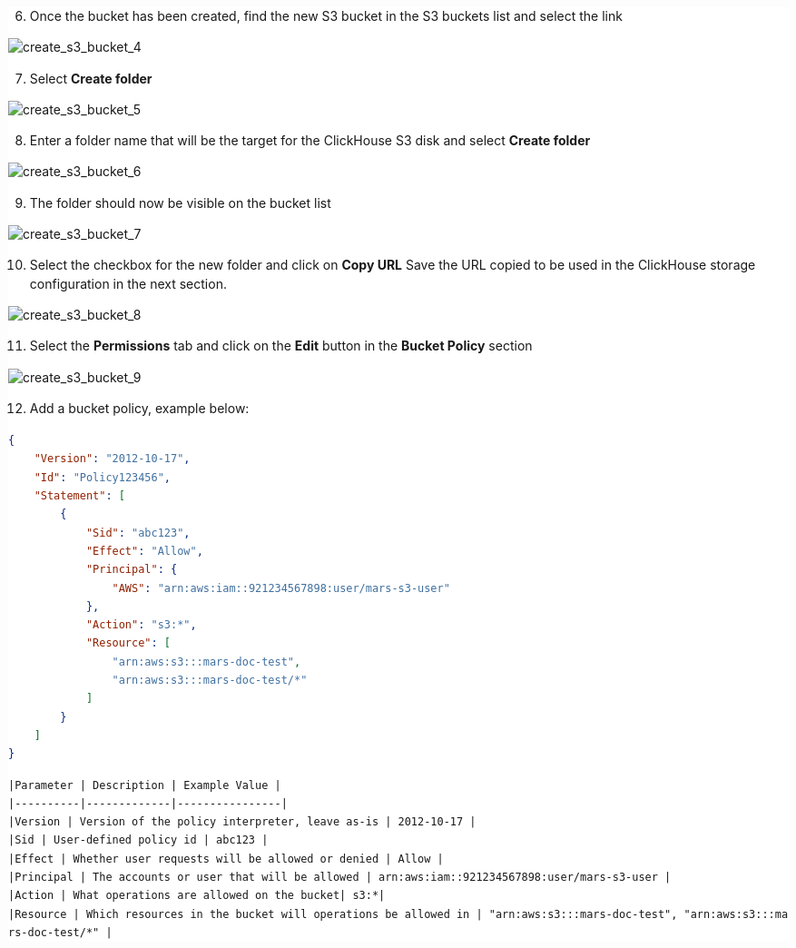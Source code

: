 6. Once the bucket has been created, find the new S3 bucket in the S3 buckets list and select the link

  ![create_s3_bucket_4](./images/s3-c.png)

7. Select **Create folder**

  ![create_s3_bucket_5](./images/s3-d.png)

8. Enter a folder name that will be the target for the ClickHouse S3 disk and select **Create folder**

  ![create_s3_bucket_6](./images/s3-e.png)

9. The folder should now be visible on the bucket list

  ![create_s3_bucket_7](./images/s3-f.png)

10. Select the checkbox for the new folder and click on **Copy URL** Save the URL copied to be used in the ClickHouse storage configuration in the next section.

  ![create_s3_bucket_8](./images/s3-g.png)

11. Select the **Permissions** tab and click on the **Edit** button in the **Bucket Policy** section

  ![create_s3_bucket_9](./images/s3-h.png)

12. Add a bucket policy, example below:
```json
{
	"Version": "2012-10-17",
	"Id": "Policy123456",
	"Statement": [
		{
			"Sid": "abc123",
			"Effect": "Allow",
			"Principal": {
				"AWS": "arn:aws:iam::921234567898:user/mars-s3-user"
			},
			"Action": "s3:*",
			"Resource": [
				"arn:aws:s3:::mars-doc-test",
				"arn:aws:s3:::mars-doc-test/*"
			]
		}
	]
}
```

```response
|Parameter | Description | Example Value |
|----------|-------------|----------------|
|Version | Version of the policy interpreter, leave as-is | 2012-10-17 |
|Sid | User-defined policy id | abc123 |
|Effect | Whether user requests will be allowed or denied | Allow |
|Principal | The accounts or user that will be allowed | arn:aws:iam::921234567898:user/mars-s3-user |
|Action | What operations are allowed on the bucket| s3:*|
|Resource | Which resources in the bucket will operations be allowed in | "arn:aws:s3:::mars-doc-test", "arn:aws:s3:::mars-doc-test/*" |
```
